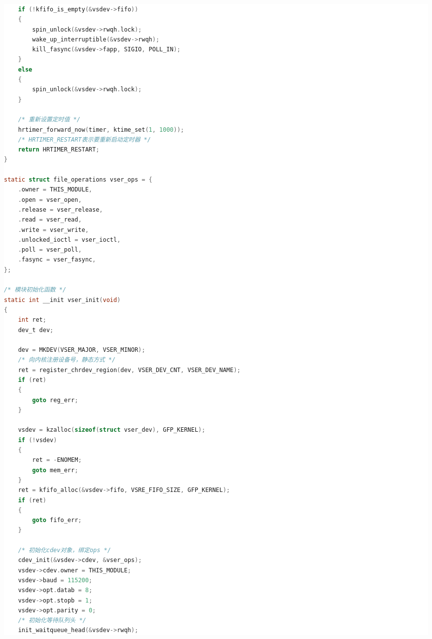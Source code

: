 ```c
    if (!kfifo_is_empty(&vsdev->fifo))
    {
        spin_unlock(&vsdev->rwqh.lock);
        wake_up_interruptible(&vsdev->rwqh);
        kill_fasync(&vsdev->fapp, SIGIO, POLL_IN);
    }
    else
    {
        spin_unlock(&vsdev->rwqh.lock);
    }

    /* 重新设置定时值 */
    hrtimer_forward_now(timer, ktime_set(1, 1000));
    /* HRTIMER_RESTART表示要重新启动定时器 */
    return HRTIMER_RESTART;
}

static struct file_operations vser_ops = {
    .owner = THIS_MODULE,
    .open = vser_open,
    .release = vser_release,
    .read = vser_read,
    .write = vser_write,
    .unlocked_ioctl = vser_ioctl,
    .poll = vser_poll,
    .fasync = vser_fasync,
};

/* 模块初始化函数 */
static int __init vser_init(void)
{
    int ret;
    dev_t dev;

    dev = MKDEV(VSER_MAJOR, VSER_MINOR);
    /* 向内核注册设备号，静态方式 */
    ret = register_chrdev_region(dev, VSER_DEV_CNT, VSER_DEV_NAME);
    if (ret)
    {
        goto reg_err;
    }

    vsdev = kzalloc(sizeof(struct vser_dev), GFP_KERNEL);
    if (!vsdev)
    {
        ret = -ENOMEM;
        goto mem_err;
    }
    ret = kfifo_alloc(&vsdev->fifo, VSRE_FIFO_SIZE, GFP_KERNEL);
    if (ret)
    {
        goto fifo_err;
    }

    /* 初始化cdev对象，绑定ops */
    cdev_init(&vsdev->cdev, &vser_ops);
    vsdev->cdev.owner = THIS_MODULE;
    vsdev->baud = 115200;
    vsdev->opt.datab = 8;
    vsdev->opt.stopb = 1;
    vsdev->opt.parity = 0;
    /* 初始化等待队列头 */
    init_waitqueue_head(&vsdev->rwqh);
```